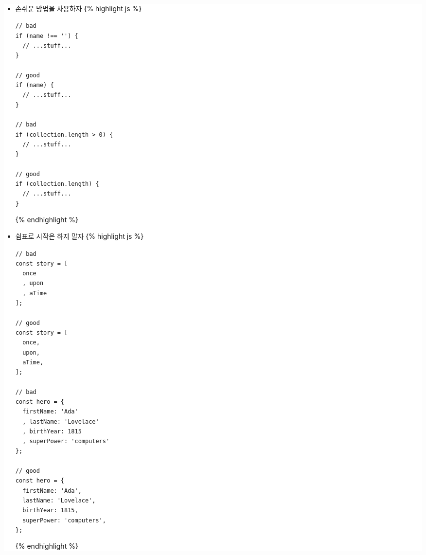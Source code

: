 - 손쉬운 방법을 사용하자
  {% highlight js %}

      // bad
      if (name !== '') { 
      	// ...stuff...
      }
      
      // good
      if (name) { 
      	// ...stuff...
      }
      
      // bad
      if (collection.length > 0) { 
      	// ...stuff...
      }
      
      // good
      if (collection.length) { 
      	// ...stuff...
      }
  {% endhighlight %}
  
- 쉼표로 시작은 하지 말자
  {% highlight js %}

      // bad
      const story = [ 
      	once 
      	, upon 
      	, aTime
      ];
      
      // good
      const story = [ 
      	once, 
      	upon, 
      	aTime,
      ];
      
      // bad
      const hero = { 
      	firstName: 'Ada' 
      	, lastName: 'Lovelace' 
      	, birthYear: 1815 
      	, superPower: 'computers'
      };
      
      // good
      const hero = { 
      	firstName: 'Ada', 
      	lastName: 'Lovelace', 
      	birthYear: 1815, 
      	superPower: 'computers',
      };
  {% endhighlight %}
  